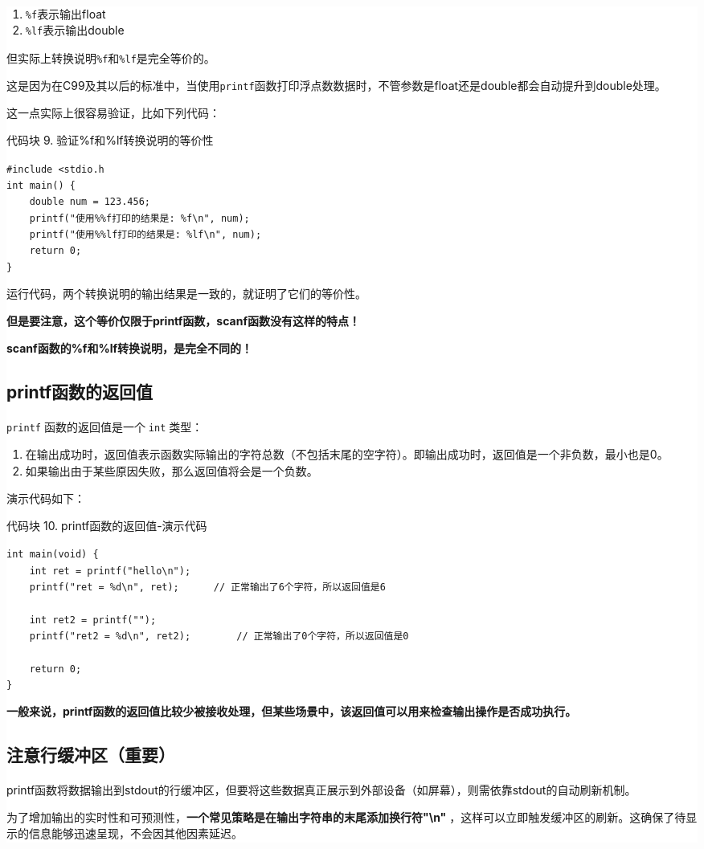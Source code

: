1. `%f`表示输出float
2. `%lf`表示输出double

但实际上转换说明`%f`和`%lf`是完全等价的。

这是因为在C99及其以后的标准中，当使用`printf`函数打印浮点数数据时，不管参数是float还是double都会自动提升到double处理。

这一点实际上很容易验证，比如下列代码：

代码块 9. 验证%f和%lf转换说明的等价性

```
#include <stdio.h
int main() {
    double num = 123.456;
    printf("使用%%f打印的结果是: %f\n", num);
    printf("使用%%lf打印的结果是: %lf\n", num);
    return 0;
}
```

运行代码，两个转换说明的输出结果是一致的，就证明了它们的等价性。

**但是要注意，这个等价仅限于printf函数，scanf函数没有这样的特点！**

**scanf函数的%f和%lf转换说明，是完全不同的！**

## printf函数的返回值

`printf` 函数的返回值是一个 `int` 类型：

1. 在输出成功时，返回值表示函数实际输出的字符总数（不包括末尾的空字符）。即输出成功时，返回值是一个非负数，最小也是0。
2. 如果输出由于某些原因失败，那么返回值将会是一个负数。

演示代码如下：

代码块 10. printf函数的返回值-演示代码

```
int main(void) {
    int ret = printf("hello\n");
    printf("ret = %d\n", ret);      // 正常输出了6个字符，所以返回值是6

    int ret2 = printf("");
    printf("ret2 = %d\n", ret2);        // 正常输出了0个字符，所以返回值是0

    return 0;
}
```

**一般来说，printf函数的返回值比较少被接收处理，但某些场景中，该返回值可以用来检查输出操作是否成功执行。**

## 注意行缓冲区（重要）

printf函数将数据输出到stdout的行缓冲区，但要将这些数据真正展示到外部设备（如屏幕），则需依靠stdout的自动刷新机制。

为了增加输出的实时性和可预测性，**一个常见策略是在输出字符串的末尾添加换行符"\n"**
，这样可以立即触发缓冲区的刷新。这确保了待显示的信息能够迅速呈现，不会因其他因素延迟。
